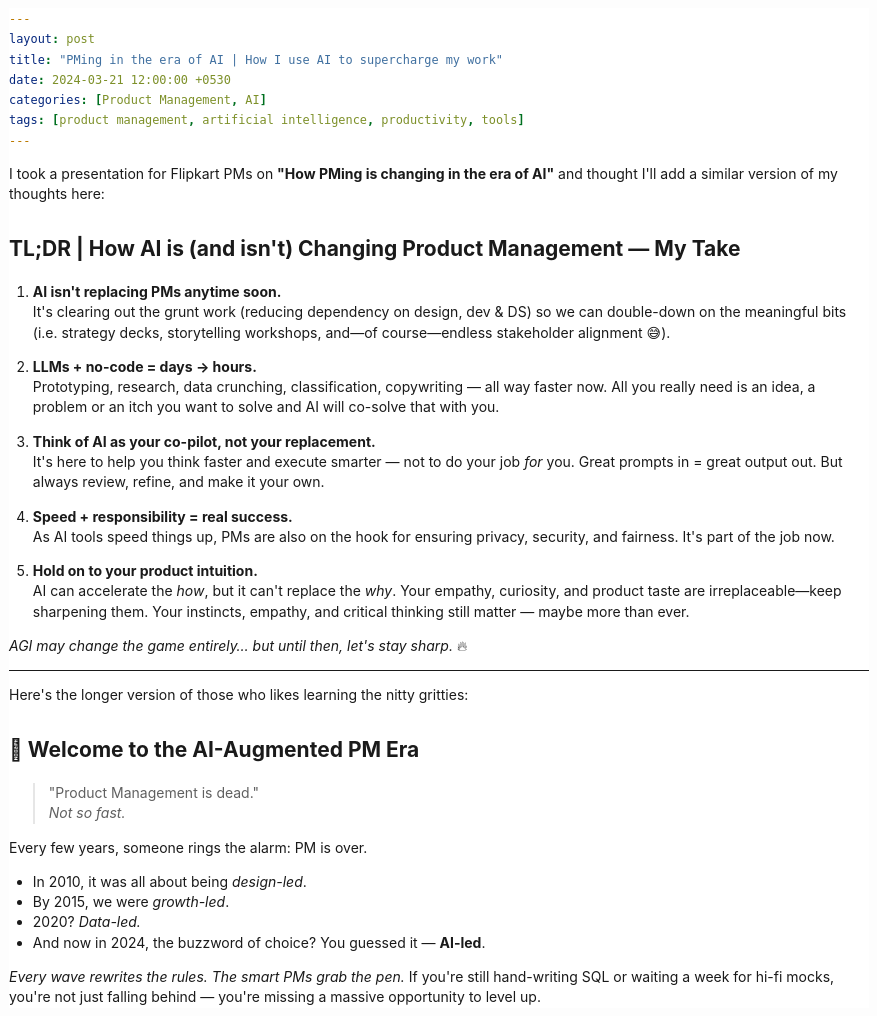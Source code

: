 ```yaml
---
layout: post
title: "PMing in the era of AI | How I use AI to supercharge my work"
date: 2024-03-21 12:00:00 +0530
categories: [Product Management, AI]
tags: [product management, artificial intelligence, productivity, tools]
---
```

I took a presentation for Flipkart PMs on **"How PMing is changing in the era of AI"** and thought I'll add a similar version of my thoughts here: 

## TL;DR | How AI is (and isn't) Changing Product Management — My Take

1. **AI isn't replacing PMs anytime soon.**  
   It's clearing out the grunt work (reducing dependency on design, dev & DS) so we can double-down on the meaningful bits (i.e. strategy decks, storytelling workshops, and—of course—endless stakeholder alignment 😅). 

2. **LLMs + no-code = days → hours.**  
   Prototyping, research, data crunching, classification, copywriting — all way faster now. All you really need is an idea, a problem or an itch you want to solve and AI will co-solve that with you.

3. **Think of AI as your co-pilot, not your replacement.**  
    It's here to help you think faster and execute smarter — not to do your job *for* you. Great prompts in = great output out. But always review, refine, and make it your own.

4. **Speed + responsibility = real success.**  
   As AI tools speed things up, PMs are also on the hook for ensuring privacy, security, and fairness. It's part of the job now.

5. **Hold on to your product intuition.**  
    AI can accelerate the *how*, but it can't replace the *why*. Your empathy, curiosity, and product taste are irreplaceable—keep sharpening them. Your instincts, empathy, and critical thinking still matter — maybe more than ever.

*AGI may change the game entirely… but until then, let's stay sharp.* 🔥

---
Here's the longer version of those who likes learning the nitty gritties: 

## 👋 Welcome to the AI-Augmented PM Era
> "Product Management is dead."  
> *Not so fast.*

Every few years, someone rings the alarm: PM is over.  
- In 2010, it was all about being *design-led*.  
- By 2015, we were *growth-led*.  
- 2020? *Data-led.*  
- And now in 2024, the buzzword of choice? You guessed it — **AI-led**.

*Every wave rewrites the rules. The smart PMs grab the pen.*   If you're still hand-writing SQL or waiting a week for hi-fi mocks, you're not just falling behind — you're missing a massive opportunity to level up.
